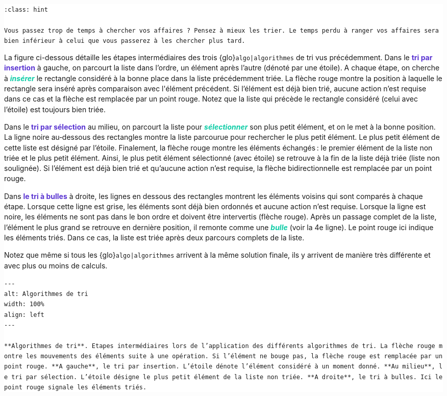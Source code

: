 ````{admonition} Anecdote
:class: hint

Vous passez trop de temps à chercher vos affaires ? Pensez à mieux les trier. Le temps perdu à ranger vos affaires sera bien inférieur à celui que vous passerez à les chercher plus tard.

````


La figure ci-dessous détaille les étapes intermédiaires des trois {glo}`algo|algorithmes` de tri vus précédemment. Dans le **<span style="color:rgb(89, 51, 209)">tri par insertion</span>** à gauche, on parcourt la liste dans l’ordre, un élément après l’autre (dénoté par une étoile). A chaque étape, on cherche à ***<span style="color:rgb(13, 204, 166)">insérer</span>*** le rectangle considéré à la bonne place dans la liste précédemment triée. La flèche rouge montre la position à laquelle le rectangle sera inséré après comparaison avec l'élément précédent. Si l’élément est déjà bien trié, aucune action n’est requise dans ce cas et la flèche est remplacée par un point rouge. Notez que la liste qui précède le rectangle considéré (celui avec l’étoile) est toujours bien triée. 


Dans le **<span style="color:rgb(89, 51, 209)">tri par sélection</span>** au milieu, on parcourt la liste pour ***<span style="color:rgb(13, 204, 166)">sélectionner</span>*** son plus petit élément, et on le met à la bonne position. La ligne noire au‑dessous des rectangles montre la liste parcourue pour rechercher le plus petit élément. Le plus petit élément de cette liste est désigné par l’étoile. Finalement, la flèche rouge montre les éléments échangés : le premier élément de la liste non triée et le plus petit élément. Ainsi, le plus petit élément sélectionné (avec étoile) se retrouve à la fin de la liste déjà triée (liste non soulignée). Si l’élément est déjà bien trié et qu’aucune action n’est requise, la flèche bidirectionnelle est remplacée par un point rouge.

Dans **<span style="color:rgb(89, 51, 209)">le tri à bulles</span>** à droite, les lignes en dessous des rectangles montrent les éléments voisins qui sont comparés à chaque étape. Lorsque cette ligne est grise, les éléments sont déjà bien ordonnés et aucune action n’est requise. Lorsque la ligne est noire, les éléments ne sont pas dans le bon ordre et doivent être intervertis (flèche rouge). Après un passage complet de la liste, l’élément le plus grand se retrouve en dernière position, il remonte comme une ***<span style="color:rgb(13, 204, 166)">bulle</span>*** (voir la 4e ligne). Le point rouge ici indique les éléments triés. Dans ce cas, la liste est triée après deux parcours complets de la liste.



Notez que même si tous les {glo}`algo|algorithmes` arrivent à la même solution finale, ils y arrivent de manière très différente et avec plus ou moins de calculs. 

<span id=fig-algos-tri></span>


```{figure} media/Tris_algorithmes.png
---
alt: Algorithmes de tri
width: 100%
align: left
---

**Algorithmes de tri**. Etapes intermédiaires lors de l’application des différents algorithmes de tri. La flèche rouge montre les mouvements des éléments suite à une opération. Si l’élément ne bouge pas, la flèche rouge est remplacée par un point rouge. **A gauche**, le tri par insertion. L’étoile dénote l’élément considéré à un moment donné. **Au milieu**, le tri par sélection. L’étoile désigne le plus petit élément de la liste non triée. **A droite**, le tri à bulles. Ici le point rouge signale les éléments triés.
```
